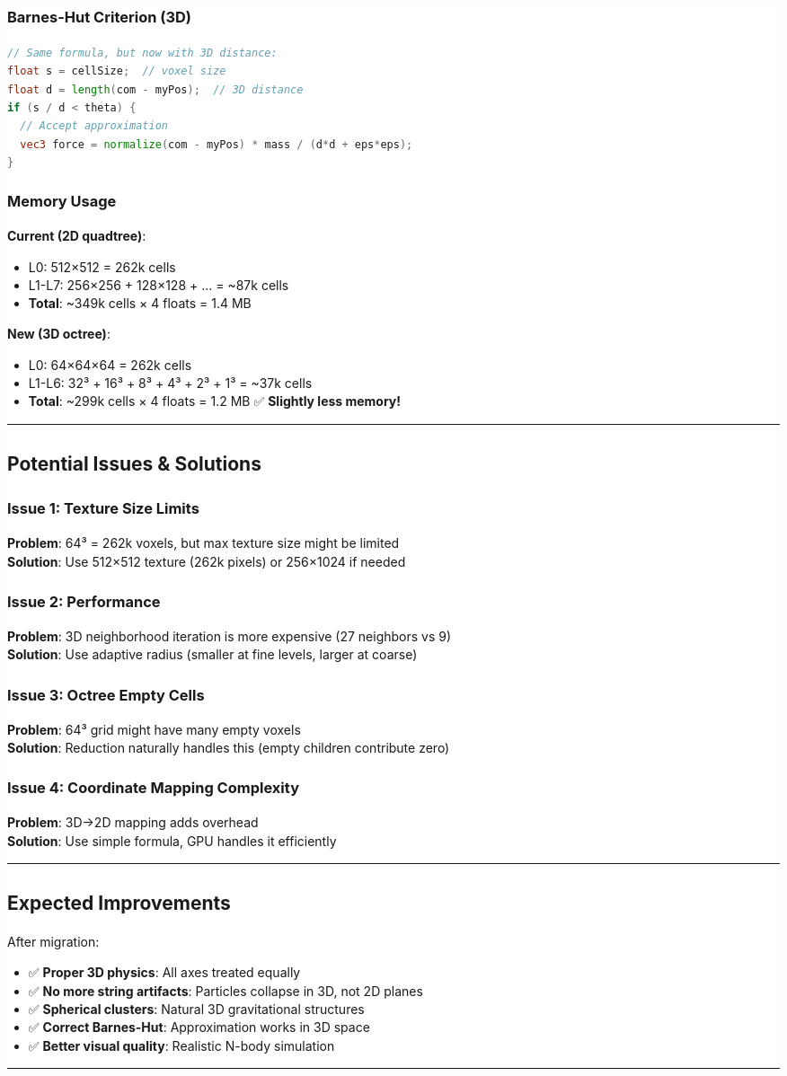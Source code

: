 ### Barnes-Hut Criterion (3D)

```glsl
// Same formula, but now with 3D distance:
float s = cellSize;  // voxel size
float d = length(com - myPos);  // 3D distance
if (s / d < theta) {
  // Accept approximation
  vec3 force = normalize(com - myPos) * mass / (d*d + eps*eps);
}
```

### Memory Usage

**Current (2D quadtree)**:
- L0: 512×512 = 262k cells
- L1-L7: 256×256 + 128×128 + ... = ~87k cells
- **Total**: ~349k cells × 4 floats = 1.4 MB

**New (3D octree)**:
- L0: 64×64×64 = 262k cells
- L1-L6: 32³ + 16³ + 8³ + 4³ + 2³ + 1³ = ~37k cells
- **Total**: ~299k cells × 4 floats = 1.2 MB ✅ **Slightly less memory!**

---

## Potential Issues & Solutions

### Issue 1: Texture Size Limits
**Problem**: 64³ = 262k voxels, but max texture size might be limited  
**Solution**: Use 512×512 texture (262k pixels) or 256×1024 if needed

### Issue 2: Performance
**Problem**: 3D neighborhood iteration is more expensive (27 neighbors vs 9)  
**Solution**: Use adaptive radius (smaller at fine levels, larger at coarse)

### Issue 3: Octree Empty Cells
**Problem**: 64³ grid might have many empty voxels  
**Solution**: Reduction naturally handles this (empty children contribute zero)

### Issue 4: Coordinate Mapping Complexity
**Problem**: 3D→2D mapping adds overhead  
**Solution**: Use simple formula, GPU handles it efficiently

---

## Expected Improvements

After migration:
- ✅ **Proper 3D physics**: All axes treated equally
- ✅ **No more string artifacts**: Particles collapse in 3D, not 2D planes
- ✅ **Spherical clusters**: Natural 3D gravitational structures
- ✅ **Correct Barnes-Hut**: Approximation works in 3D space
- ✅ **Better visual quality**: Realistic N-body simulation

---